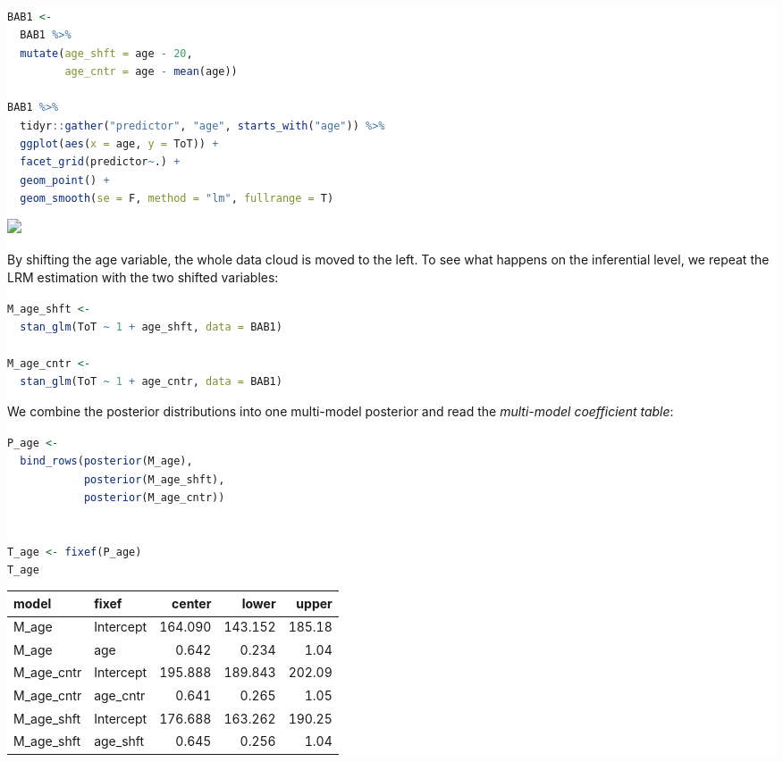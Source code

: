 
```r
BAB1 <-
  BAB1 %>% 
  mutate(age_shft = age - 20,
         age_cntr = age - mean(age))

BAB1 %>% 
  tidyr::gather("predictor", "age", starts_with("age")) %>% 
  ggplot(aes(x = age, y = ToT)) +
  facet_grid(predictor~.) +
  geom_point() +
  geom_smooth(se = F, method = "lm", fullrange = T)
```

<img src="Classic_linear_models_files/figure-html/unnamed-chunk-32-1.png" width="66%" />

By shifting the age variable, the whole data cloud is moved to the left. To see what happens on the inferential level, we repeat the LRM estimation with the two shifted variables:



```r
M_age_shft <- 
  stan_glm(ToT ~ 1 + age_shft, data = BAB1)

M_age_cntr <- 
  stan_glm(ToT ~ 1 + age_cntr, data = BAB1)
```




We combine the posterior distributions into one multi-model posterior and read the *multi-model coefficient table*:


```r
P_age <- 
  bind_rows(posterior(M_age), 
            posterior(M_age_shft), 
            posterior(M_age_cntr))


T_age <- fixef(P_age)
T_age
```



|model      |fixef     |  center|   lower|  upper|
|:----------|:---------|-------:|-------:|------:|
|M_age      |Intercept | 164.090| 143.152| 185.18|
|M_age      |age       |   0.642|   0.234|   1.04|
|M_age_cntr |Intercept | 195.888| 189.843| 202.09|
|M_age_cntr |age_cntr  |   0.641|   0.265|   1.05|
|M_age_shft |Intercept | 176.688| 163.262| 190.25|
|M_age_shft |age_shft  |   0.645|   0.256|   1.04|
